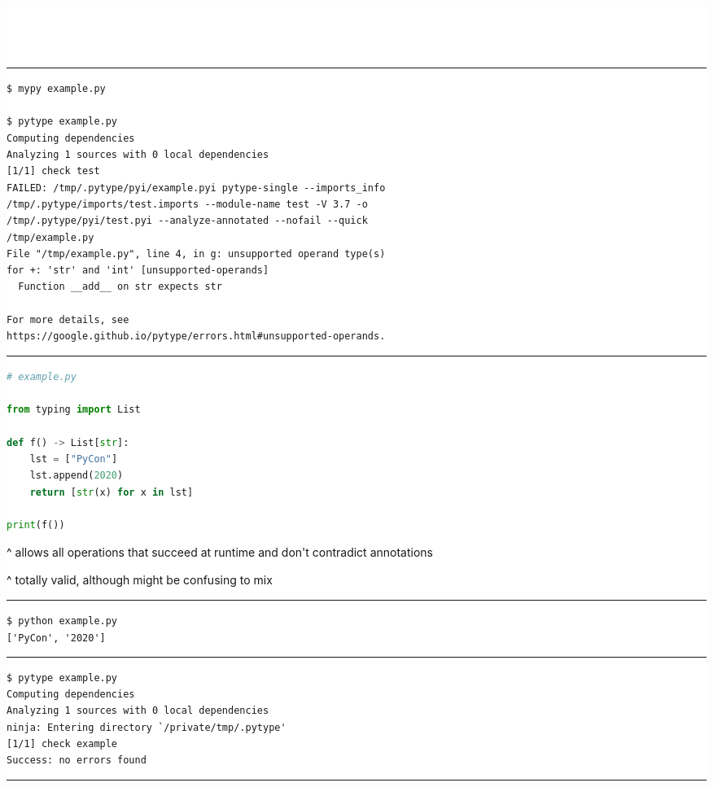 ```


                                                                 
```

---

```
$ mypy example.py

$ pytype example.py
Computing dependencies
Analyzing 1 sources with 0 local dependencies
[1/1] check test
FAILED: /tmp/.pytype/pyi/example.pyi pytype-single --imports_info
/tmp/.pytype/imports/test.imports --module-name test -V 3.7 -o
/tmp/.pytype/pyi/test.pyi --analyze-annotated --nofail --quick
/tmp/example.py
File "/tmp/example.py", line 4, in g: unsupported operand type(s)
for +: 'str' and 'int' [unsupported-operands]
  Function __add__ on str expects str

For more details, see
https://google.github.io/pytype/errors.html#unsupported-operands.
```

---

```python
# example.py

from typing import List

def f() -> List[str]:
    lst = ["PyCon"]
    lst.append(2020)
    return [str(x) for x in lst]

print(f())
```

^ allows all operations that succeed at runtime and don't contradict annotations

^ totally valid, although might be confusing to mix

---

```
$ python example.py
['PyCon', '2020']
```

---

```
$ pytype example.py
Computing dependencies
Analyzing 1 sources with 0 local dependencies
ninja: Entering directory `/private/tmp/.pytype'
[1/1] check example
Success: no errors found

```

---

[^*]: Kinda.